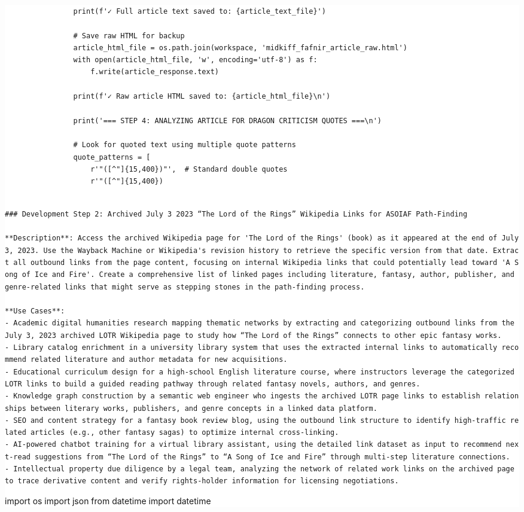                     print(f'✓ Full article text saved to: {article_text_file}')
                    
                    # Save raw HTML for backup
                    article_html_file = os.path.join(workspace, 'midkiff_fafnir_article_raw.html')
                    with open(article_html_file, 'w', encoding='utf-8') as f:
                        f.write(article_response.text)
                    
                    print(f'✓ Raw article HTML saved to: {article_html_file}\n')
                    
                    print('=== STEP 4: ANALYZING ARTICLE FOR DRAGON CRITICISM QUOTES ===\n')
                    
                    # Look for quoted text using multiple quote patterns
                    quote_patterns = [
                        r'"([^"]{15,400})"',  # Standard double quotes
                        r'"([^"]{15,400})
```

### Development Step 2: Archived July 3 2023 “The Lord of the Rings” Wikipedia Links for ASOIAF Path-Finding

**Description**: Access the archived Wikipedia page for 'The Lord of the Rings' (book) as it appeared at the end of July 3, 2023. Use the Wayback Machine or Wikipedia's revision history to retrieve the specific version from that date. Extract all outbound links from the page content, focusing on internal Wikipedia links that could potentially lead toward 'A Song of Ice and Fire'. Create a comprehensive list of linked pages including literature, fantasy, author, publisher, and genre-related links that might serve as stepping stones in the path-finding process.

**Use Cases**:
- Academic digital humanities research mapping thematic networks by extracting and categorizing outbound links from the July 3, 2023 archived LOTR Wikipedia page to study how “The Lord of the Rings” connects to other epic fantasy works.
- Library catalog enrichment in a university library system that uses the extracted internal links to automatically recommend related literature and author metadata for new acquisitions.
- Educational curriculum design for a high-school English literature course, where instructors leverage the categorized LOTR links to build a guided reading pathway through related fantasy novels, authors, and genres.
- Knowledge graph construction by a semantic web engineer who ingests the archived LOTR page links to establish relationships between literary works, publishers, and genre concepts in a linked data platform.
- SEO and content strategy for a fantasy book review blog, using the outbound link structure to identify high-traffic related articles (e.g., other fantasy sagas) to optimize internal cross-linking.
- AI-powered chatbot training for a virtual library assistant, using the detailed link dataset as input to recommend next-read suggestions from “The Lord of the Rings” to “A Song of Ice and Fire” through multi-step literature connections.
- Intellectual property due diligence by a legal team, analyzing the network of related work links on the archived page to trace derivative content and verify rights-holder information for licensing negotiations.

```
import os
import json
from datetime import datetime
